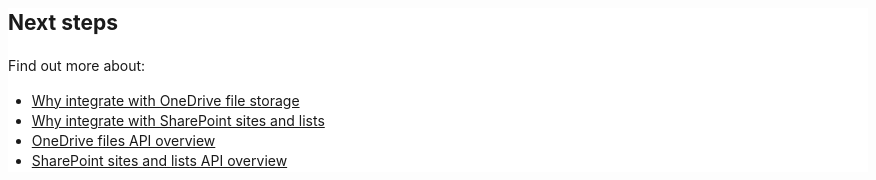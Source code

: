 ## Next steps

Find out more about:

- [Why integrate with OneDrive file storage](onedrive-concept-overview.md)
- [Why integrate with SharePoint sites and lists](sharepoint-concept-overview.md)
- [OneDrive files API overview](/graph/api/resources/onedrive)
- [SharePoint sites and lists API overview](/graph/api/resources/sharepoint)